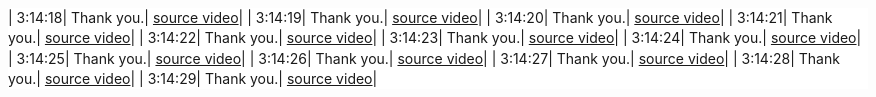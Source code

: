 | 3:14:18| Thank you.| [source video](https://archive.org/details/cocom080618specialpart1?start=11658)|
| 3:14:19| Thank you.| [source video](https://archive.org/details/cocom080618specialpart1?start=11659)|
| 3:14:20| Thank you.| [source video](https://archive.org/details/cocom080618specialpart1?start=11660)|
| 3:14:21| Thank you.| [source video](https://archive.org/details/cocom080618specialpart1?start=11661)|
| 3:14:22| Thank you.| [source video](https://archive.org/details/cocom080618specialpart1?start=11662)|
| 3:14:23| Thank you.| [source video](https://archive.org/details/cocom080618specialpart1?start=11663)|
| 3:14:24| Thank you.| [source video](https://archive.org/details/cocom080618specialpart1?start=11664)|
| 3:14:25| Thank you.| [source video](https://archive.org/details/cocom080618specialpart1?start=11665)|
| 3:14:26| Thank you.| [source video](https://archive.org/details/cocom080618specialpart1?start=11666)|
| 3:14:27| Thank you.| [source video](https://archive.org/details/cocom080618specialpart1?start=11667)|
| 3:14:28| Thank you.| [source video](https://archive.org/details/cocom080618specialpart1?start=11668)|
| 3:14:29| Thank you.| [source video](https://archive.org/details/cocom080618specialpart1?start=11669)|
